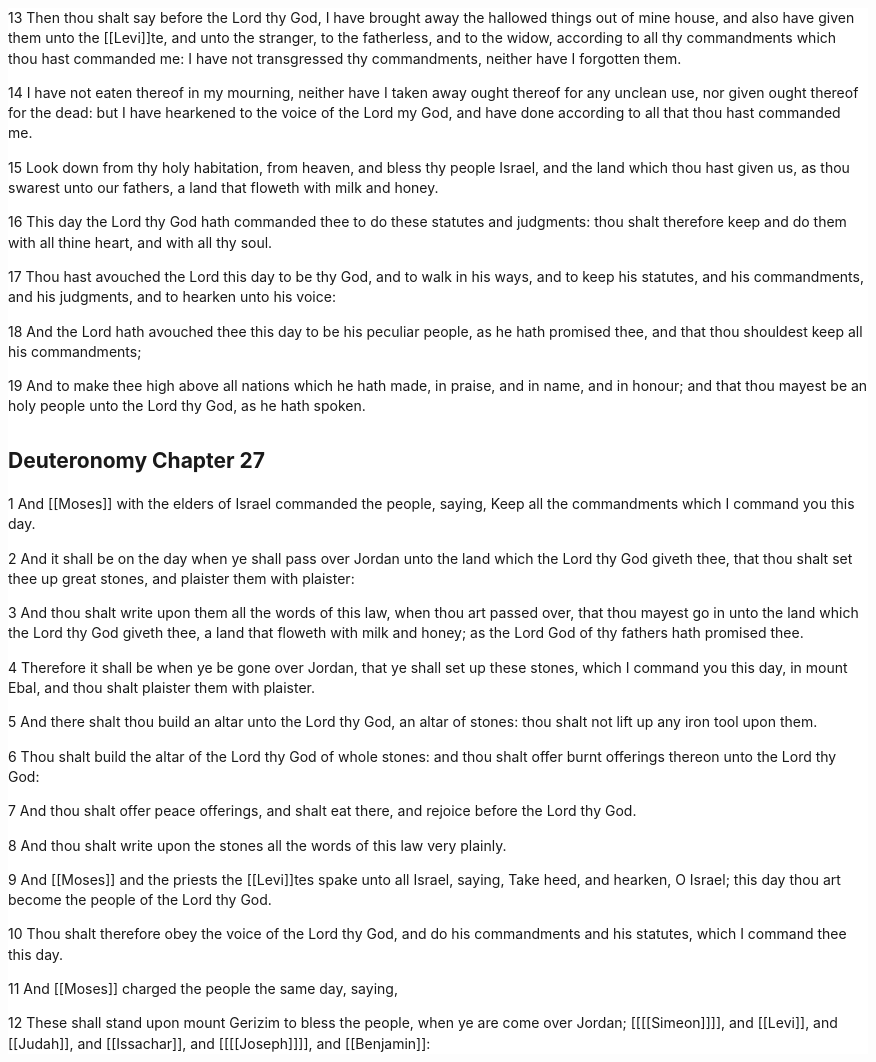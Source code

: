 13 Then thou shalt say before the Lord thy God, I have brought away the hallowed things out of mine house, and also have given them unto the [[Levi]]te, and unto the stranger, to the fatherless, and to the widow, according to all thy commandments which thou hast commanded me: I have not transgressed thy commandments, neither have I forgotten them.

14 I have not eaten thereof in my mourning, neither have I taken away ought thereof for any unclean use, nor given ought thereof for the dead: but I have hearkened to the voice of the Lord my God, and have done according to all that thou hast commanded me.

15 Look down from thy holy habitation, from heaven, and bless thy people Israel, and the land which thou hast given us, as thou swarest unto our fathers, a land that floweth with milk and honey.

16 This day the Lord thy God hath commanded thee to do these statutes and judgments: thou shalt therefore keep and do them with all thine heart, and with all thy soul.

17 Thou hast avouched the Lord this day to be thy God, and to walk in his ways, and to keep his statutes, and his commandments, and his judgments, and to hearken unto his voice:

18 And the Lord hath avouched thee this day to be his peculiar people, as he hath promised thee, and that thou shouldest keep all his commandments;

19 And to make thee high above all nations which he hath made, in praise, and in name, and in honour; and that thou mayest be an holy people unto the Lord thy God, as he hath spoken.


## Deuteronomy Chapter 27

1 And [[Moses]] with the elders of Israel commanded the people, saying, Keep all the commandments which I command you this day.

2 And it shall be on the day when ye shall pass over Jordan unto the land which the Lord thy God giveth thee, that thou shalt set thee up great stones, and plaister them with plaister:

3 And thou shalt write upon them all the words of this law, when thou art passed over, that thou mayest go in unto the land which the Lord thy God giveth thee, a land that floweth with milk and honey; as the Lord God of thy fathers hath promised thee.

4 Therefore it shall be when ye be gone over Jordan, that ye shall set up these stones, which I command you this day, in mount Ebal, and thou shalt plaister them with plaister.

5 And there shalt thou build an altar unto the Lord thy God, an altar of stones: thou shalt not lift up any iron tool upon them.

6 Thou shalt build the altar of the Lord thy God of whole stones: and thou shalt offer burnt offerings thereon unto the Lord thy God:

7 And thou shalt offer peace offerings, and shalt eat there, and rejoice before the Lord thy God.

8 And thou shalt write upon the stones all the words of this law very plainly.

9 And [[Moses]] and the priests the [[Levi]]tes spake unto all Israel, saying, Take heed, and hearken, O Israel; this day thou art become the people of the Lord thy God.

10 Thou shalt therefore obey the voice of the Lord thy God, and do his commandments and his statutes, which I command thee this day.

11 And [[Moses]] charged the people the same day, saying,

12 These shall stand upon mount Gerizim to bless the people, when ye are come over Jordan; [[[[Simeon]]]], and [[Levi]], and [[Judah]], and [[Issachar]], and [[[[Joseph]]]], and [[Benjamin]]:
